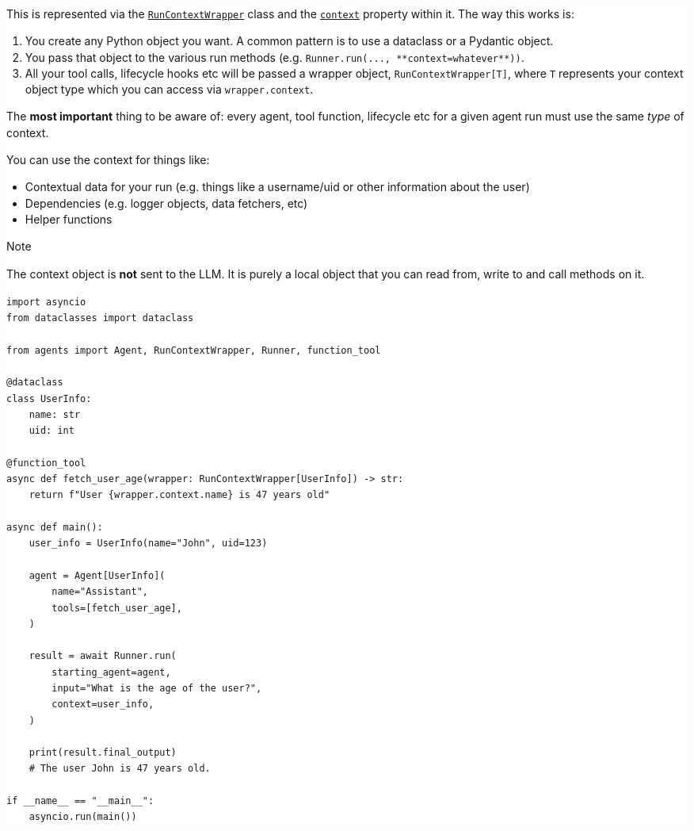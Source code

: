 This is represented via the [`RunContextWrapper`](https://openai.github.io/openai-agents-python/ref/run_context/#agents.run_context.RunContextWrapper "RunContextWrapper            dataclass   ") class and the [`context`](https://openai.github.io/openai-agents-python/ref/run_context/#agents.run_context.RunContextWrapper.context "context            instance-attribute   ") property within it. The way this works is:

1. You create any Python object you want. A common pattern is to use a dataclass or a Pydantic object.
2. You pass that object to the various run methods (e.g. `Runner.run(..., **context=whatever**))`.
3. All your tool calls, lifecycle hooks etc will be passed a wrapper object, `RunContextWrapper[T]`, where `T` represents your context object type which you can access via `wrapper.context`.

The **most important** thing to be aware of: every agent, tool function, lifecycle etc for a given agent run must use the same _type_ of context.

You can use the context for things like:

- Contextual data for your run (e.g. things like a username/uid or other information about the user)
- Dependencies (e.g. logger objects, data fetchers, etc)
- Helper functions

Note

The context object is **not** sent to the LLM. It is purely a local object that you can read from, write to and call methods on it.

```md-code__content
import asyncio
from dataclasses import dataclass

from agents import Agent, RunContextWrapper, Runner, function_tool

@dataclass
class UserInfo:
    name: str
    uid: int

@function_tool
async def fetch_user_age(wrapper: RunContextWrapper[UserInfo]) -> str:
    return f"User {wrapper.context.name} is 47 years old"

async def main():
    user_info = UserInfo(name="John", uid=123)

    agent = Agent[UserInfo](
        name="Assistant",
        tools=[fetch_user_age],
    )

    result = await Runner.run(
        starting_agent=agent,
        input="What is the age of the user?",
        context=user_info,
    )

    print(result.final_output)
    # The user John is 47 years old.

if __name__ == "__main__":
    asyncio.run(main())

```
